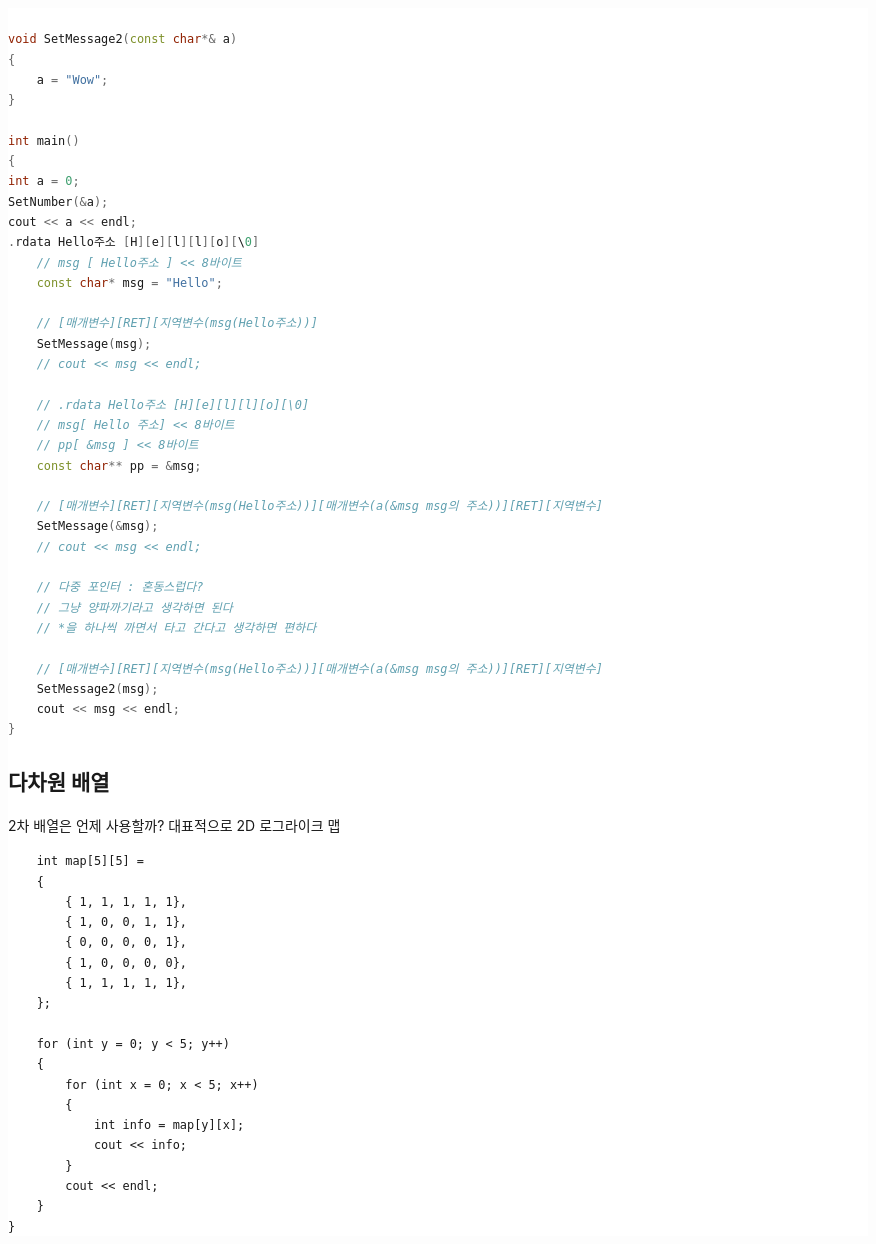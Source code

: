 ``` C++
  
void SetMessage2(const char*& a)  
{  
	a = "Wow";  
}  
  
int main()
{
int a = 0;  
SetNumber(&a);  
cout << a << endl;  
.rdata Hello주소 [H][e][l][l][o][\0]  
	// msg [ Hello주소 ] << 8바이트  
	const char* msg = "Hello";  
  
	// [매개변수][RET][지역변수(msg(Hello주소))]  
	SetMessage(msg);  
	// cout << msg << endl;  

	// .rdata Hello주소 [H][e][l][l][o][\0]  
	// msg[ Hello 주소] << 8바이트  
	// pp[ &msg ] << 8바이트  
	const char** pp = &msg;  

	// [매개변수][RET][지역변수(msg(Hello주소))][매개변수(a(&msg msg의 주소))][RET][지역변수]  
	SetMessage(&msg);  
	// cout << msg << endl;  
  
	// 다중 포인터 : 혼동스럽다?  
	// 그냥 양파까기라고 생각하면 된다  
	// *을 하나씩 까면서 타고 간다고 생각하면 편하다  
  
	// [매개변수][RET][지역변수(msg(Hello주소))][매개변수(a(&msg msg의 주소))][RET][지역변수]  
	SetMessage2(msg);  
	cout << msg << endl;  
}  
```

## 다차원 배열 
  2차 배열은 언제 사용할까? 대표적으로 2D 로그라이크 맵
```
	int map[5][5] =
	{
		{ 1, 1, 1, 1, 1},
		{ 1, 0, 0, 1, 1},
		{ 0, 0, 0, 0, 1},
		{ 1, 0, 0, 0, 0},
		{ 1, 1, 1, 1, 1},
	};

	for (int y = 0; y < 5; y++)
	{
		for (int x = 0; x < 5; x++)
		{
			int info = map[y][x];
			cout << info;
		}
		cout << endl;
	}
}
```
